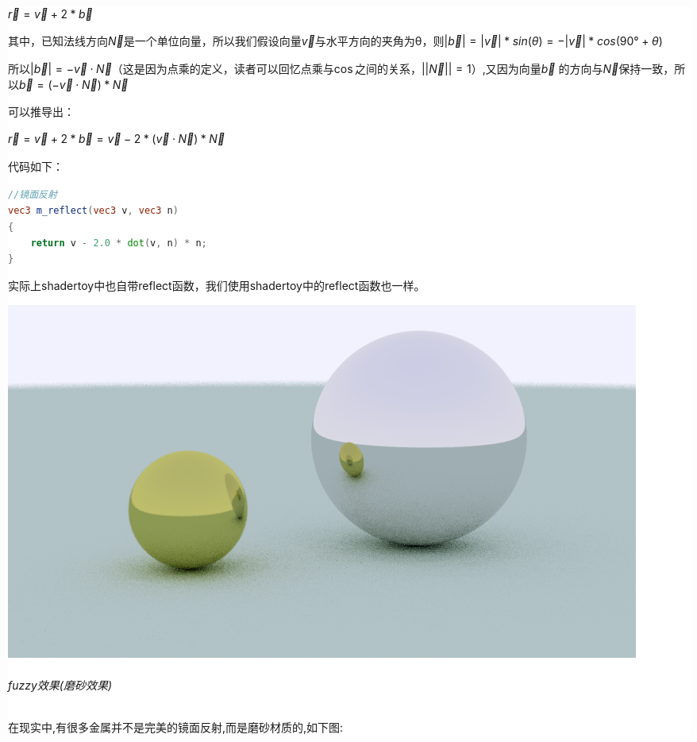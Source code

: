 $\vec{r}=\vec{v}+2*\vec{b}$

其中，已知法线方向$\vec{N}$是一个单位向量，所以我们假设向量$\vec{v}$与水平方向的夹角为θ，则$\left|\vec{b}\right |=\left|\vec{v}\right|*sin(\theta)=-\left|\vec{v}\right|*cos(90°+\theta)$

所以$\left|\vec{b}\right |=-\vec{v}·\vec{N}$（这是因为点乘的定义，读者可以回忆点乘与$\cos$之间的关系，$||\vec{N}||=1$）,又因为向量$\vec{b}$ 的方向与$\vec{N}$保持一致，所以$\vec{b}=(-\vec{v}·\vec{N})*\vec{N}$

可以推导出：

$\vec{r}=\vec{v}+2*\vec{b}=\vec{v}-2*(\vec{v}·\vec{N})*\vec{N}$

代码如下：

```GLSL
//镜面反射
vec3 m_reflect(vec3 v, vec3 n)
{
    return v - 2.0 * dot(v, n) * n;
}
```

实际上shadertoy中也自带reflect函数，我们使用shadertoy中的reflect函数也一样。

![image-20241210120115375](lesson12_光线追踪.assets/image-20241210120115375.png)

###### fuzzy效果(磨砂效果)

在现实中,有很多金属并不是完美的镜面反射,而是磨砂材质的,如下图: 
